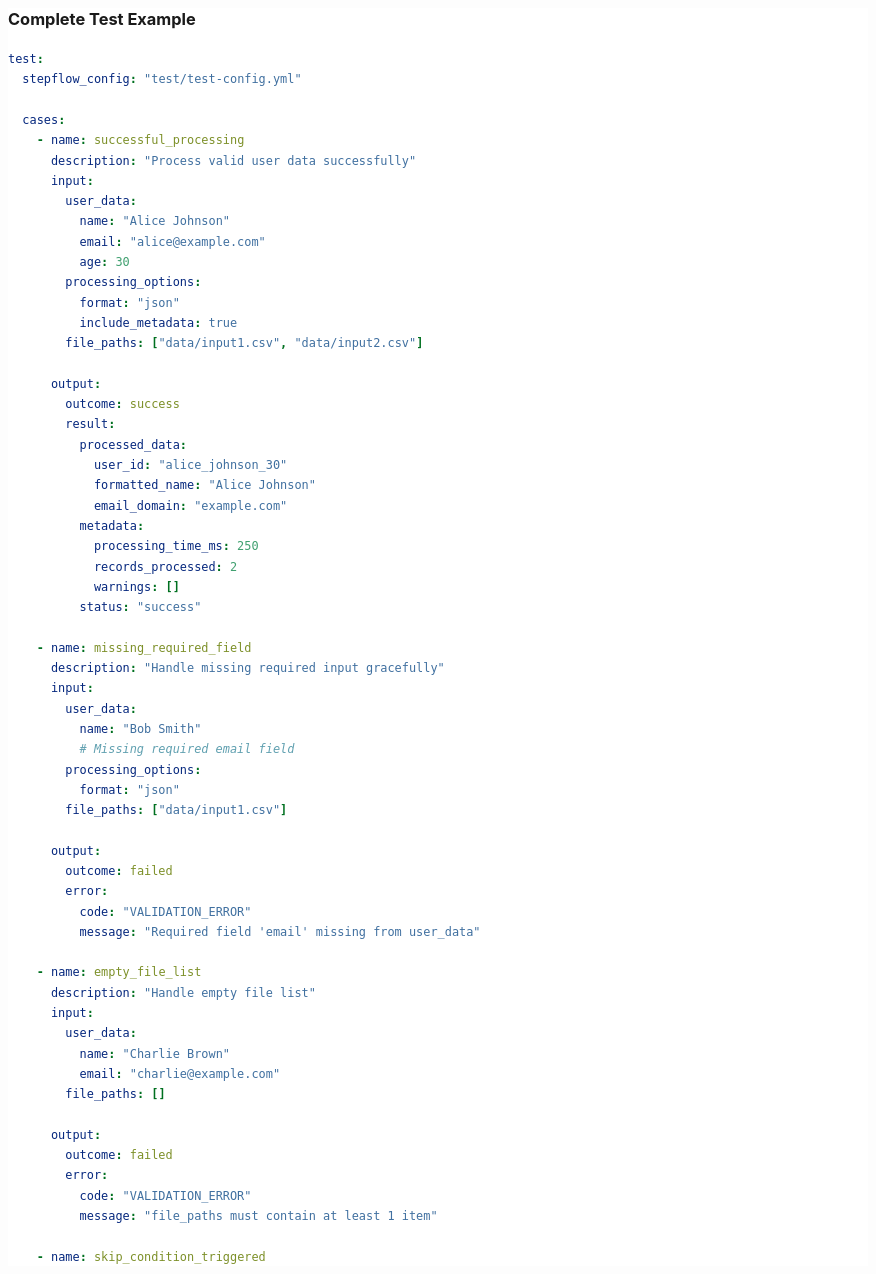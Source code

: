 ### Complete Test Example

```yaml
test:
  stepflow_config: "test/test-config.yml"

  cases:
    - name: successful_processing
      description: "Process valid user data successfully"
      input:
        user_data:
          name: "Alice Johnson"
          email: "alice@example.com"
          age: 30
        processing_options:
          format: "json"
          include_metadata: true
        file_paths: ["data/input1.csv", "data/input2.csv"]

      output:
        outcome: success
        result:
          processed_data:
            user_id: "alice_johnson_30"
            formatted_name: "Alice Johnson"
            email_domain: "example.com"
          metadata:
            processing_time_ms: 250
            records_processed: 2
            warnings: []
          status: "success"

    - name: missing_required_field
      description: "Handle missing required input gracefully"
      input:
        user_data:
          name: "Bob Smith"
          # Missing required email field
        processing_options:
          format: "json"
        file_paths: ["data/input1.csv"]

      output:
        outcome: failed
        error:
          code: "VALIDATION_ERROR"
          message: "Required field 'email' missing from user_data"

    - name: empty_file_list
      description: "Handle empty file list"
      input:
        user_data:
          name: "Charlie Brown"
          email: "charlie@example.com"
        file_paths: []

      output:
        outcome: failed
        error:
          code: "VALIDATION_ERROR"
          message: "file_paths must contain at least 1 item"

    - name: skip_condition_triggered
```